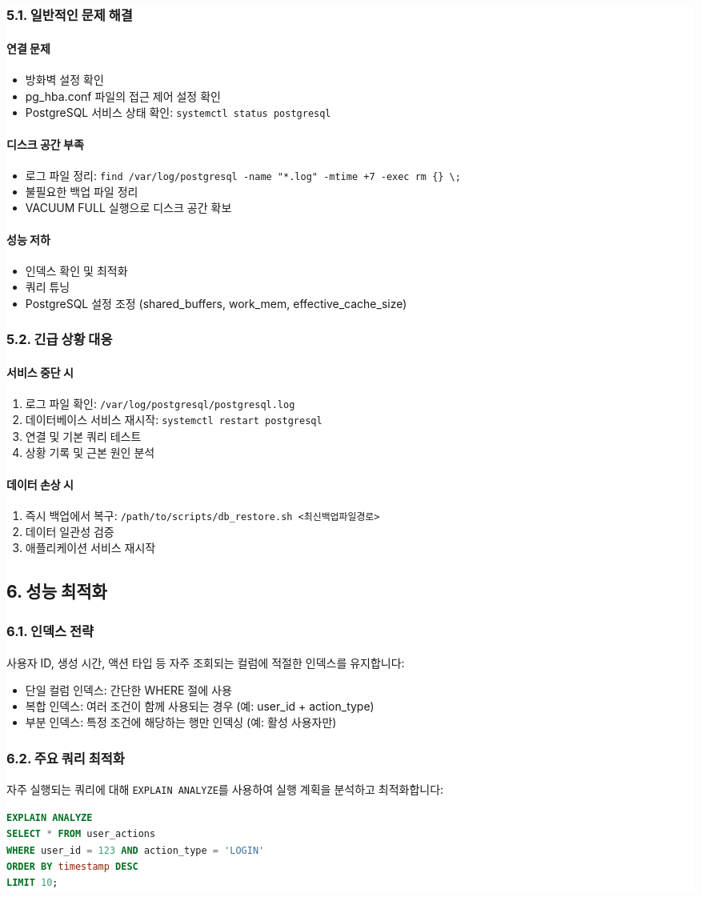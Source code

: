 ### 5.1. 일반적인 문제 해결

#### 연결 문제
- 방화벽 설정 확인
- pg_hba.conf 파일의 접근 제어 설정 확인
- PostgreSQL 서비스 상태 확인: `systemctl status postgresql`

#### 디스크 공간 부족
- 로그 파일 정리: `find /var/log/postgresql -name "*.log" -mtime +7 -exec rm {} \;`
- 불필요한 백업 파일 정리
- VACUUM FULL 실행으로 디스크 공간 확보

#### 성능 저하
- 인덱스 확인 및 최적화
- 쿼리 튜닝
- PostgreSQL 설정 조정 (shared_buffers, work_mem, effective_cache_size)

### 5.2. 긴급 상황 대응

#### 서비스 중단 시
1. 로그 파일 확인: `/var/log/postgresql/postgresql.log`
2. 데이터베이스 서비스 재시작: `systemctl restart postgresql`
3. 연결 및 기본 쿼리 테스트
4. 상황 기록 및 근본 원인 분석

#### 데이터 손상 시
1. 즉시 백업에서 복구: `/path/to/scripts/db_restore.sh <최신백업파일경로>`
2. 데이터 일관성 검증
3. 애플리케이션 서비스 재시작

## 6. 성능 최적화

### 6.1. 인덱스 전략

사용자 ID, 생성 시간, 액션 타입 등 자주 조회되는 컬럼에 적절한 인덱스를 유지합니다:

- 단일 컬럼 인덱스: 간단한 WHERE 절에 사용
- 복합 인덱스: 여러 조건이 함께 사용되는 경우 (예: user_id + action_type)
- 부분 인덱스: 특정 조건에 해당하는 행만 인덱싱 (예: 활성 사용자만)

### 6.2. 주요 쿼리 최적화

자주 실행되는 쿼리에 대해 `EXPLAIN ANALYZE`를 사용하여 실행 계획을 분석하고 최적화합니다:

```sql
EXPLAIN ANALYZE 
SELECT * FROM user_actions 
WHERE user_id = 123 AND action_type = 'LOGIN' 
ORDER BY timestamp DESC 
LIMIT 10;
```
